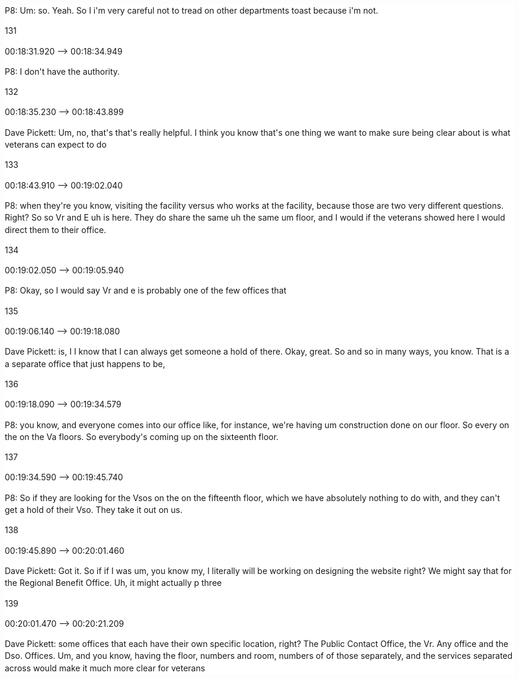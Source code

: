 P8: Um: so. Yeah. So I i'm very careful not to tread on other departments toast because i'm not.

131

00:18:31.920 --> 00:18:34.949

P8: I don't have the authority.

132

00:18:35.230 --> 00:18:43.899

Dave Pickett: Um, no, that's that's really helpful. I think you know that's one thing we want to make sure being clear about is what veterans can expect to do

133

00:18:43.910 --> 00:19:02.040

P8: when they're you know, visiting the facility versus who works at the facility, because those are two very different questions. Right? So so Vr and E uh is here. They do share the same uh the same um floor, and I would if the veterans showed here I would direct them to their office.

134

00:19:02.050 --> 00:19:05.940

P8: Okay, so I would say Vr and e is probably one of the few offices that

135

00:19:06.140 --> 00:19:18.080

Dave Pickett: is, I I know that I can always get someone a hold of there. Okay, great. So and so in many ways, you know. That is a a separate office that just happens to be,

136

00:19:18.090 --> 00:19:34.579

P8: you know, and everyone comes into our office like, for instance, we're having um construction done on our floor. So every on the on the Va floors. So everybody's coming up on the sixteenth floor.

137

00:19:34.590 --> 00:19:45.740

P8: So if they are looking for the Vsos on the on the fifteenth floor, which we have absolutely nothing to do with, and they can't get a hold of their Vso. They take it out on us.

138

00:19:45.890 --> 00:20:01.460

Dave Pickett: Got it. So if if I was um, you know my, I literally will be working on designing the website right? We might say that for the Regional Benefit Office. Uh, it might actually p three

139

00:20:01.470 --> 00:20:21.209

Dave Pickett: some offices that each have their own specific location, right? The Public Contact Office, the Vr. Any office and the Dso. Offices. Um, and you know, having the floor, numbers and room, numbers of of those separately, and the services separated across would make it much more clear for veterans
